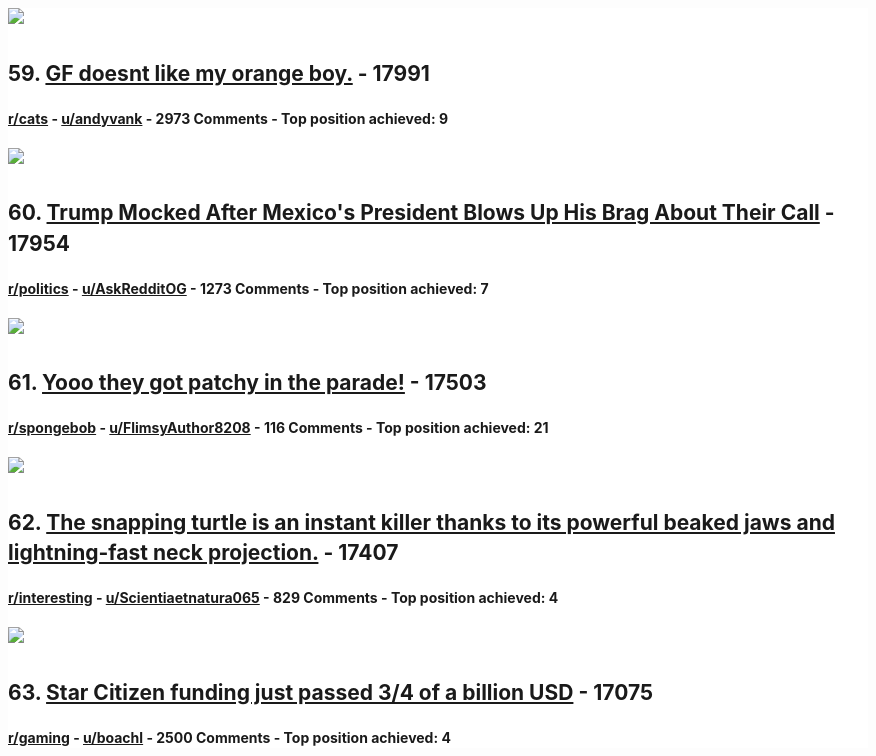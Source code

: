 <a href="https://i.redd.it/r88u7nxl6r3e1.jpeg"><img src="https://a.thumbs.redditmedia.com/GMePW8hKoDF7HhrD8x4AXY3CZUrFJZypHNB4GnvR2_4.jpg"></img></a>

## 59. [GF doesnt like my orange boy.](http://reddit.com/r/cats/comments/1h1uvc4/gf_doesnt_like_my_orange_boy/) - 17991
#### [r/cats](http://reddit.com/r/cats) - [u/andyvank](http://reddit.com/u/andyvank) - 2973 Comments - Top position achieved: 9

<a href="https://www.reddit.com/gallery/1h1uvc4"><img src="https://b.thumbs.redditmedia.com/hFSJe861rGA9s721kjtZ_Si4x7x6XhiVFF9XQYgPQek.jpg"></img></a>

## 60. [Trump Mocked After Mexico's President Blows Up His Brag About Their Call](http://reddit.com/r/politics/comments/1h1yk46/trump_mocked_after_mexicos_president_blows_up_his/) - 17954
#### [r/politics](http://reddit.com/r/politics) - [u/AskRedditOG](http://reddit.com/u/AskRedditOG) - 1273 Comments - Top position achieved: 7

<a href="https://www.huffpost.com/entry/trump-mexico-reactions_n_67483821e4b03b6cea3b8621"><img src="https://b.thumbs.redditmedia.com/CBWmcPNLaSFBjVNk7AA1mOfZ9wWAtjkX52zJ-nxDdyw.jpg"></img></a>

## 61. [Yooo they got patchy in the parade!](http://reddit.com/r/spongebob/comments/1h1y4kw/yooo_they_got_patchy_in_the_parade/) - 17503
#### [r/spongebob](http://reddit.com/r/spongebob) - [u/FlimsyAuthor8208](http://reddit.com/u/FlimsyAuthor8208) - 116 Comments - Top position achieved: 21

<a href="https://i.redd.it/l2gjce3usn3e1.jpeg"><img src="https://a.thumbs.redditmedia.com/ub5DVk3c64dBu3psA8FaO9fgou9xKMLPicYleT_OfY4.jpg"></img></a>

## 62. [The snapping turtle is an instant killer thanks to its powerful beaked jaws and lightning-fast neck projection.](http://reddit.com/r/interesting/comments/1h1oh90/the_snapping_turtle_is_an_instant_killer_thanks/) - 17407
#### [r/interesting](http://reddit.com/r/interesting) - [u/Scientiaetnatura065](http://reddit.com/u/Scientiaetnatura065) - 829 Comments - Top position achieved: 4

<a href="https://v.redd.it/oh47gxe6sk3e1"><img src="https://external-preview.redd.it/ZXVzc2dsNzZzazNlMeHyS9XFnUuZs2e7onzj4n7ULPjCb-mKz0Ciel9eSvd7.png?width=140&amp;height=140&amp;crop=140:140,smart&amp;format=jpg&amp;v=enabled&amp;lthumb=true&amp;s=0fd1325db9bab5d03b1950289befcf2463136b45"></img></a>

## 63. [Star Citizen funding just passed 3/4 of a billion USD](http://reddit.com/r/gaming/comments/1h2019f/star_citizen_funding_just_passed_34_of_a_billion/) - 17075
#### [r/gaming](http://reddit.com/r/gaming) - [u/boachl](http://reddit.com/u/boachl) - 2500 Comments - Top position achieved: 4
